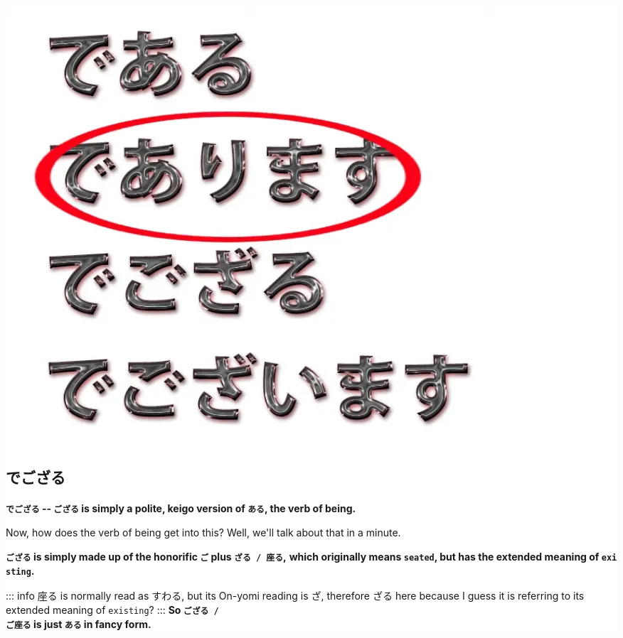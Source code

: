 ![](media/image1050.webp)

## でござる

**<code>でござる</code> -- <code>ござる</code> is simply a polite, keigo version of <code>ある</code>, the verb of being.**

Now, how does the verb of being get into this? Well, we'll talk about that in a minute.

**<code>ござる</code> is simply made up of the honorific <code>ご</code> plus <code>ざる / 座る</code>,**
**which originally means <code>seated</code>, but has the extended meaning of <code>existing</code>.**

::: info
座る is normally read as すわる, but its On-yomi reading is ざ, therefore ざる here because I guess it is referring to its extended meaning of <code>existing</code>?
:::
**So <code>ござる / ご座る</code> is just <code>ある</code> in fancy form.**
